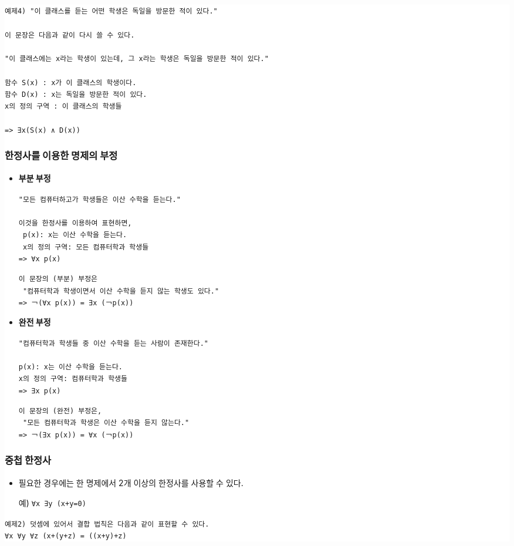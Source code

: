   ```
  예제4) "이 클래스를 듣는 어떤 학생은 독일을 방문한 적이 있다."
  
  이 문장은 다음과 같이 다시 쓸 수 있다.
  
  "이 클래스에는 x라는 학생이 있는데, 그 x라는 학생은 독일을 방문한 적이 있다."
  
  함수 S(x) : x가 이 클래스의 학생이다.
  함수 D(x) : x는 독일을 방문한 적이 있다.
  x의 정의 구역 : 이 클래스의 학생들
  
  => ∃x(S(x) ∧ D(x))
  ```

### 한정사를 이용한 명제의 부정

- **부분 부정** 

  ```
  "모든 컴퓨터하고가 학생들은 이산 수학을 듣는다."
  
  이것을 한정사를 이용하여 표현하면,
   p(x): x는 이산 수학을 듣는다.
   x의 정의 구역: 모든 컴퓨터학과 학생들
  => ∀x p(x)
  ```

  ```
  이 문장의 (부분) 부정은 
   "컴퓨터학과 학생이면서 이산 수학을 듣지 않는 학생도 있다."
  => ￢(∀x p(x)) = ∃x (￢p(x))
  ```

- **완전 부정**

  ```
  "컴퓨터학과 학생들 중 이산 수학을 듣는 사람이 존재한다."
  
  p(x): x는 이산 수학을 듣는다.
  x의 정의 구역: 컴퓨터학과 학생들
  => ∃x p(x)
  ```

  ```
  이 문장의 (완전) 부정은,
   "모든 컴퓨터학과 학생은 이산 수학을 듣지 않는다."
  => ￢(∃x p(x)) = ∀x (￢p(x))
  ```

### 중첩 한정사

- 필요한 경우에는 한 명제에서 2개 이상의 한정사를 사용할 수 있다.

  예) `∀x ∃y (x+y=0)`

```
예제2) 덧셈에 있어서 결합 법칙은 다음과 같이 표현할 수 있다.
∀x ∀y ∀z (x+(y+z) = ((x+y)+z)
```
